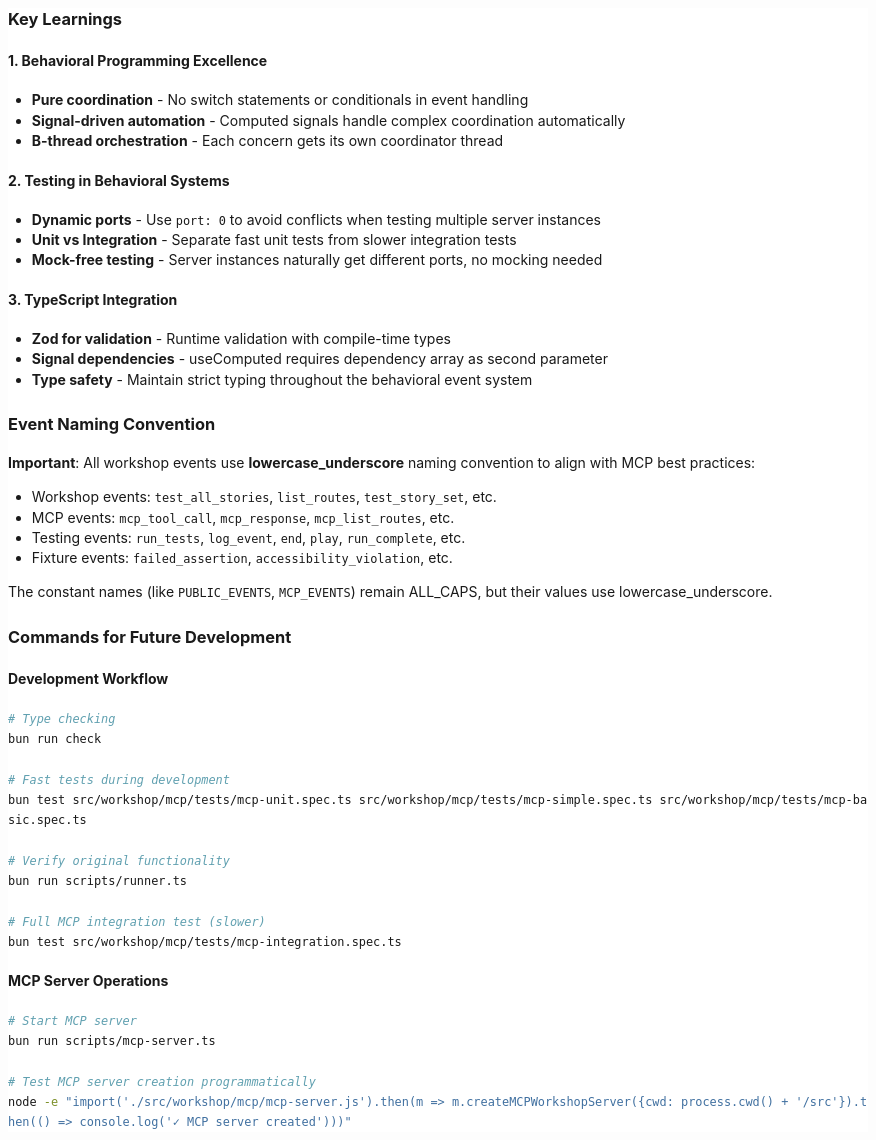### Key Learnings

#### 1. Behavioral Programming Excellence
- **Pure coordination** - No switch statements or conditionals in event handling
- **Signal-driven automation** - Computed signals handle complex coordination automatically
- **B-thread orchestration** - Each concern gets its own coordinator thread

#### 2. Testing in Behavioral Systems
- **Dynamic ports** - Use `port: 0` to avoid conflicts when testing multiple server instances
- **Unit vs Integration** - Separate fast unit tests from slower integration tests
- **Mock-free testing** - Server instances naturally get different ports, no mocking needed

#### 3. TypeScript Integration
- **Zod for validation** - Runtime validation with compile-time types
- **Signal dependencies** - useComputed requires dependency array as second parameter
- **Type safety** - Maintain strict typing throughout the behavioral event system

### Event Naming Convention

**Important**: All workshop events use **lowercase_underscore** naming convention to align with MCP best practices:

- Workshop events: `test_all_stories`, `list_routes`, `test_story_set`, etc.
- MCP events: `mcp_tool_call`, `mcp_response`, `mcp_list_routes`, etc.  
- Testing events: `run_tests`, `log_event`, `end`, `play`, `run_complete`, etc.
- Fixture events: `failed_assertion`, `accessibility_violation`, etc.

The constant names (like `PUBLIC_EVENTS`, `MCP_EVENTS`) remain ALL_CAPS, but their values use lowercase_underscore.

### Commands for Future Development

#### Development Workflow
```bash
# Type checking
bun run check

# Fast tests during development
bun test src/workshop/mcp/tests/mcp-unit.spec.ts src/workshop/mcp/tests/mcp-simple.spec.ts src/workshop/mcp/tests/mcp-basic.spec.ts

# Verify original functionality
bun run scripts/runner.ts

# Full MCP integration test (slower)
bun test src/workshop/mcp/tests/mcp-integration.spec.ts
```

#### MCP Server Operations
```bash
# Start MCP server
bun run scripts/mcp-server.ts

# Test MCP server creation programmatically
node -e "import('./src/workshop/mcp/mcp-server.js').then(m => m.createMCPWorkshopServer({cwd: process.cwd() + '/src'}).then(() => console.log('✓ MCP server created')))"
```
